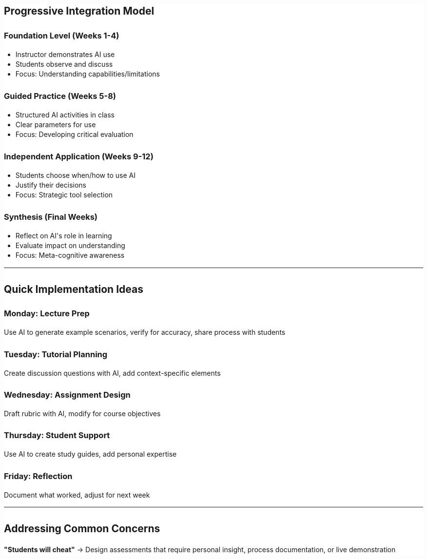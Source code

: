 
## Progressive Integration Model

### Foundation Level (Weeks 1-4)
- Instructor demonstrates AI use
- Students observe and discuss
- Focus: Understanding capabilities/limitations

### Guided Practice (Weeks 5-8)
- Structured AI activities in class
- Clear parameters for use
- Focus: Developing critical evaluation

### Independent Application (Weeks 9-12)
- Students choose when/how to use AI
- Justify their decisions
- Focus: Strategic tool selection

### Synthesis (Final Weeks)
- Reflect on AI's role in learning
- Evaluate impact on understanding
- Focus: Meta-cognitive awareness

---

## Quick Implementation Ideas

### Monday: Lecture Prep
Use AI to generate example scenarios, verify for accuracy, share process with students

### Tuesday: Tutorial Planning
Create discussion questions with AI, add context-specific elements

### Wednesday: Assignment Design
Draft rubric with AI, modify for course objectives

### Thursday: Student Support
Use AI to create study guides, add personal expertise

### Friday: Reflection
Document what worked, adjust for next week

---

## Addressing Common Concerns

**"Students will cheat"**
→ Design assessments that require personal insight, process documentation, or live demonstration
